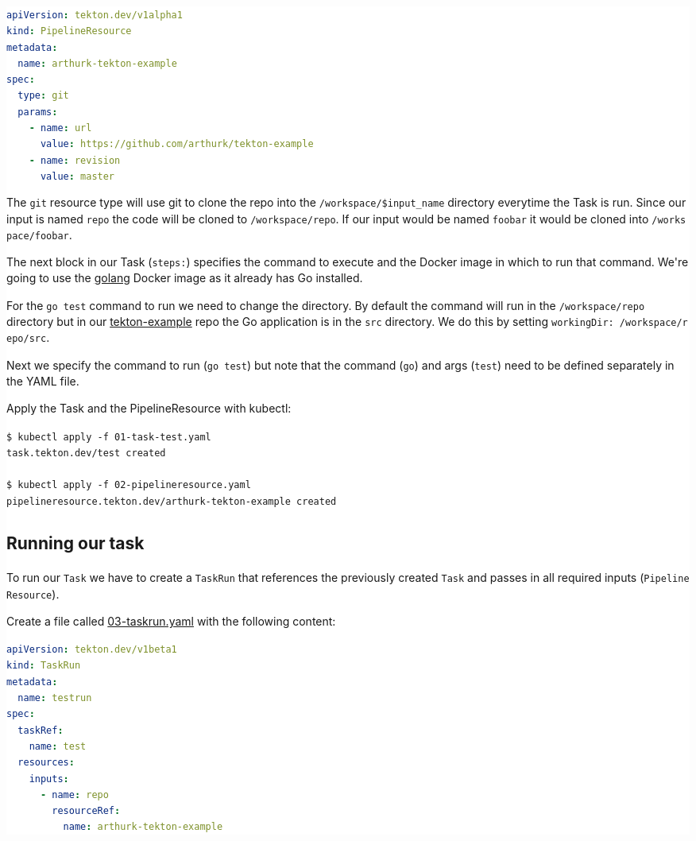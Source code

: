 ```yaml
apiVersion: tekton.dev/v1alpha1
kind: PipelineResource
metadata:
  name: arthurk-tekton-example
spec:
  type: git
  params:
    - name: url
      value: https://github.com/arthurk/tekton-example
    - name: revision
      value: master
```

The `git` resource type will use git to clone the repo into the `/workspace/$input_name` directory everytime the Task is run. Since our input is named `repo` the code will be cloned to `/workspace/repo`. If our input would be named `foobar` it would be cloned into `/workspace/foobar`.

The next block in our Task (`steps:`) specifies the command to execute and the Docker image in which to run that command. We're going to use the [golang](https://hub.docker.com/_/golang) Docker image as it already has Go installed.

For the `go test` command to run we need to change the directory. By default the command will run in the `/workspace/repo` directory but in our [tekton-example](https://github.com/arthurk/tekton-example) repo the Go application is in the `src` directory. We do this by setting `workingDir: /workspace/repo/src`.

Next we specify the command to run (`go test`) but note that the command (`go`) and args (`test`) need to be defined separately in the YAML file.

Apply the Task and the PipelineResource with kubectl:

```
$ kubectl apply -f 01-task-test.yaml
task.tekton.dev/test created

$ kubectl apply -f 02-pipelineresource.yaml
pipelineresource.tekton.dev/arthurk-tekton-example created
```

Running our task
----------------

To run our `Task` we have to create a `TaskRun` that references the previously created `Task` and passes in all required inputs (`PipelineResource`).

Create a file called [03-taskrun.yaml](https://github.com/arthurk/tekton-example/blob/master/03-taskrun.yaml) with the following content:

```yaml
apiVersion: tekton.dev/v1beta1
kind: TaskRun
metadata:
  name: testrun
spec:
  taskRef:
    name: test
  resources:
    inputs:
      - name: repo
        resourceRef:
          name: arthurk-tekton-example
```
